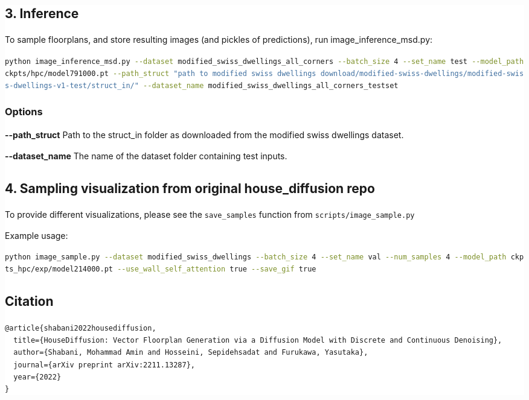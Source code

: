 ## 3. Inference
To sample floorplans, and store resulting images (and pickles of predictions), run image_inference_msd.py:

```bash
python image_inference_msd.py --dataset modified_swiss_dwellings_all_corners --batch_size 4 --set_name test --model_path ckpts/hpc/model791000.pt --path_struct "path to modified swiss dwellings download/modified-swiss-dwellings/modified-swiss-dwellings-v1-test/struct_in/" --dataset_name modified_swiss_dwellings_all_corners_testset
```

### Options
**--path_struct** Path to the struct_in folder as downloaded from the modified swiss dwellings dataset.

**--dataset_name** The name of the dataset folder containing test inputs.

## 4. Sampling visualization from original house_diffusion repo
To provide different visualizations, please see the `save_samples` function from `scripts/image_sample.py`

Example usage:
```bash
python image_sample.py --dataset modified_swiss_dwellings --batch_size 4 --set_name val --num_samples 4 --model_path ckpts_hpc/exp/model214000.pt --use_wall_self_attention true --save_gif true
```


## Citation

```
@article{shabani2022housediffusion,
  title={HouseDiffusion: Vector Floorplan Generation via a Diffusion Model with Discrete and Continuous Denoising},
  author={Shabani, Mohammad Amin and Hosseini, Sepidehsadat and Furukawa, Yasutaka},
  journal={arXiv preprint arXiv:2211.13287},
  year={2022}
}
```

